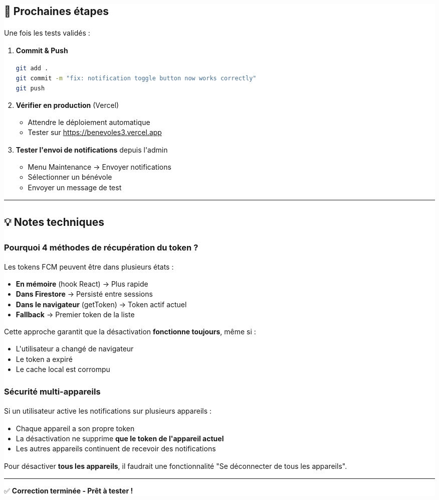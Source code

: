 
## 🚀 Prochaines étapes

Une fois les tests validés :

1. **Commit & Push**
   ```bash
   git add .
   git commit -m "fix: notification toggle button now works correctly"
   git push
   ```

2. **Vérifier en production** (Vercel)
   - Attendre le déploiement automatique
   - Tester sur https://benevoles3.vercel.app

3. **Tester l'envoi de notifications** depuis l'admin
   - Menu Maintenance → Envoyer notifications
   - Sélectionner un bénévole
   - Envoyer un message de test

---

## 💡 Notes techniques

### Pourquoi 4 méthodes de récupération du token ?

Les tokens FCM peuvent être dans plusieurs états :
- **En mémoire** (hook React) → Plus rapide
- **Dans Firestore** → Persisté entre sessions
- **Dans le navigateur** (getToken) → Token actif actuel
- **Fallback** → Premier token de la liste

Cette approche garantit que la désactivation **fonctionne toujours**, même si :
- L'utilisateur a changé de navigateur
- Le token a expiré
- Le cache local est corrompu

### Sécurité multi-appareils

Si un utilisateur active les notifications sur plusieurs appareils :
- Chaque appareil a son propre token
- La désactivation ne supprime **que le token de l'appareil actuel**
- Les autres appareils continuent de recevoir des notifications

Pour désactiver **tous les appareils**, il faudrait une fonctionnalité "Se déconnecter de tous les appareils".

---

✅ **Correction terminée - Prêt à tester !**

